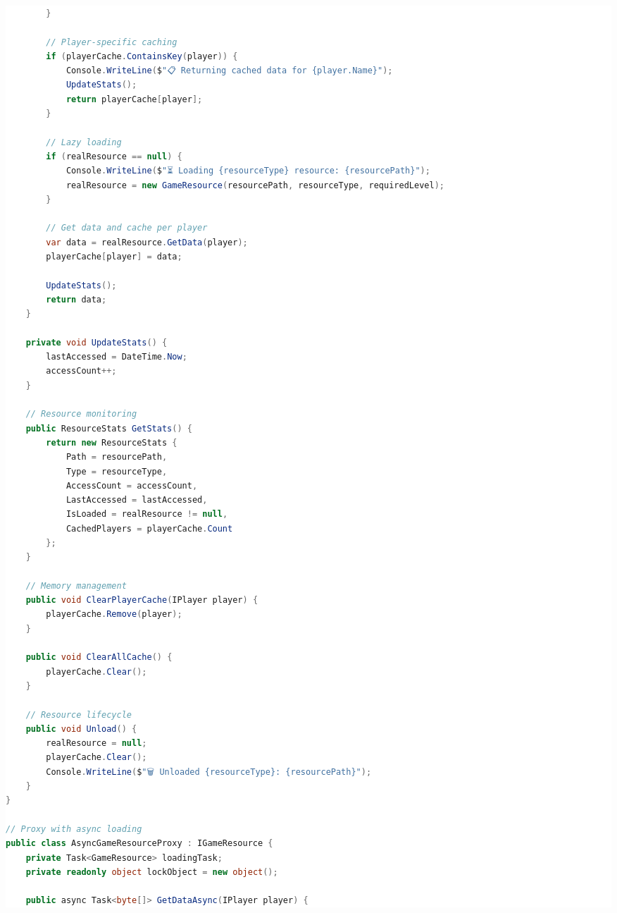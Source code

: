 ```csharp
        }
        
        // Player-specific caching
        if (playerCache.ContainsKey(player)) {
            Console.WriteLine($"📋 Returning cached data for {player.Name}");
            UpdateStats();
            return playerCache[player];
        }
        
        // Lazy loading
        if (realResource == null) {
            Console.WriteLine($"⏳ Loading {resourceType} resource: {resourcePath}");
            realResource = new GameResource(resourcePath, resourceType, requiredLevel);
        }
        
        // Get data and cache per player
        var data = realResource.GetData(player);
        playerCache[player] = data;
        
        UpdateStats();
        return data;
    }
    
    private void UpdateStats() {
        lastAccessed = DateTime.Now;
        accessCount++;
    }
    
    // Resource monitoring
    public ResourceStats GetStats() {
        return new ResourceStats {
            Path = resourcePath,
            Type = resourceType,
            AccessCount = accessCount,
            LastAccessed = lastAccessed,
            IsLoaded = realResource != null,
            CachedPlayers = playerCache.Count
        };
    }
    
    // Memory management
    public void ClearPlayerCache(IPlayer player) {
        playerCache.Remove(player);
    }
    
    public void ClearAllCache() {
        playerCache.Clear();
    }
    
    // Resource lifecycle
    public void Unload() {
        realResource = null;
        playerCache.Clear();
        Console.WriteLine($"🗑️ Unloaded {resourceType}: {resourcePath}");
    }
}

// Proxy with async loading
public class AsyncGameResourceProxy : IGameResource {
    private Task<GameResource> loadingTask;
    private readonly object lockObject = new object();
    
    public async Task<byte[]> GetDataAsync(IPlayer player) {
```